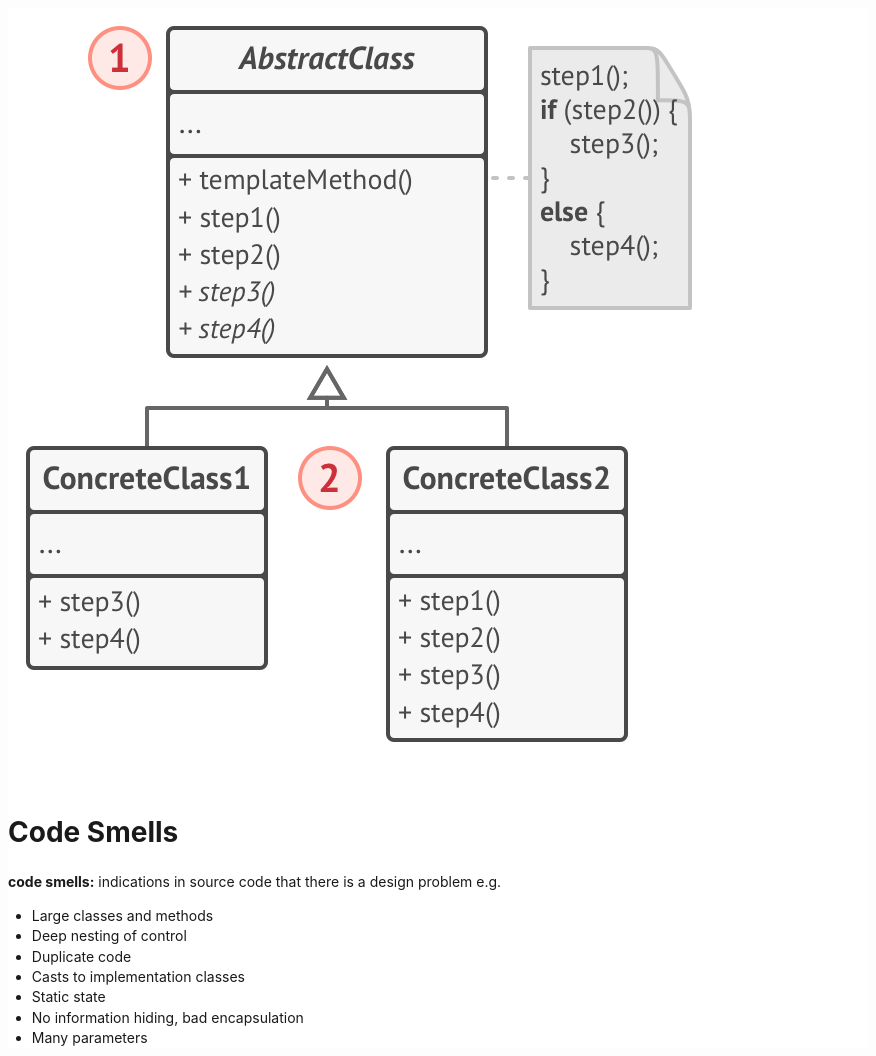 ![img39](img39.png)

# Code Smells

**code smells:** indications in source code that there is a design problem e.g.

- Large classes and methods
- Deep nesting of control
- Duplicate code
- Casts to implementation classes
- Static state
- No information hiding, bad encapsulation
- Many parameters
